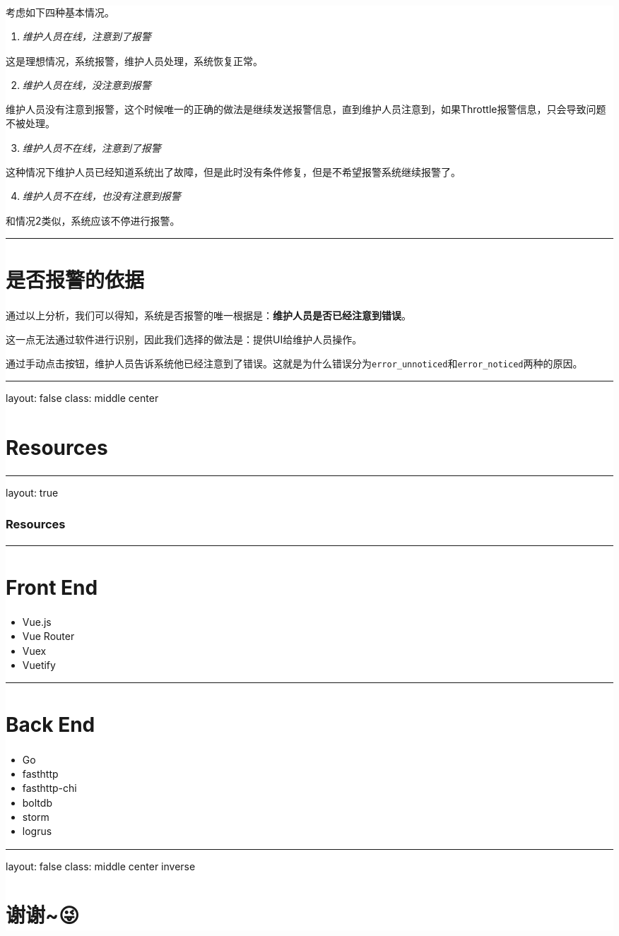 考虑如下四种基本情况。

1. *维护人员在线，注意到了报警*

  这是理想情况，系统报警，维护人员处理，系统恢复正常。

2. *维护人员在线，没注意到报警*

  维护人员没有注意到报警，这个时候唯一的正确的做法是继续发送报警信息，直到维护人员注意到，如果Throttle报警信息，只会导致问题不被处理。

3. *维护人员不在线，注意到了报警*

  这种情况下维护人员已经知道系统出了故障，但是此时没有条件修复，但是不希望报警系统继续报警了。

4. *维护人员不在线，也没有注意到报警*

  和情况2类似，系统应该不停进行报警。

---
# 是否报警的依据

通过以上分析，我们可以得知，系统是否报警的唯一根据是：**维护人员是否已经注意到错误**。

这一点无法通过软件进行识别，因此我们选择的做法是：提供UI给维护人员操作。

通过手动点击按钮，维护人员告诉系统他已经注意到了错误。这就是为什么错误分为`error_unnoticed`和`error_noticed`两种的原因。

---
layout: false
class: middle center

# Resources

---
layout: true

### Resources

---

# Front End

- Vue.js
- Vue Router
- Vuex
- Vuetify

---

# Back End

- Go
- fasthttp
- fasthttp-chi
- boltdb
- storm
- logrus

---
layout: false
class: middle center inverse

# 谢谢~😜
